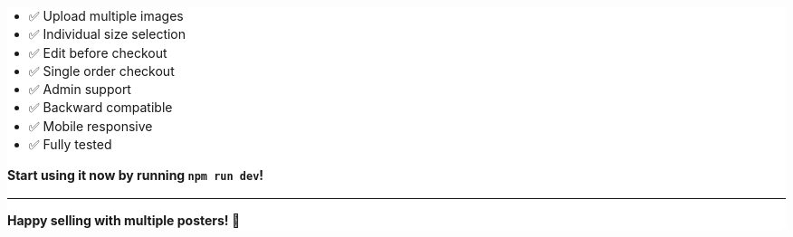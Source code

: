 - ✅ Upload multiple images
- ✅ Individual size selection
- ✅ Edit before checkout
- ✅ Single order checkout
- ✅ Admin support
- ✅ Backward compatible
- ✅ Mobile responsive
- ✅ Fully tested

**Start using it now by running `npm run dev`!**

---

**Happy selling with multiple posters! 🎨**
